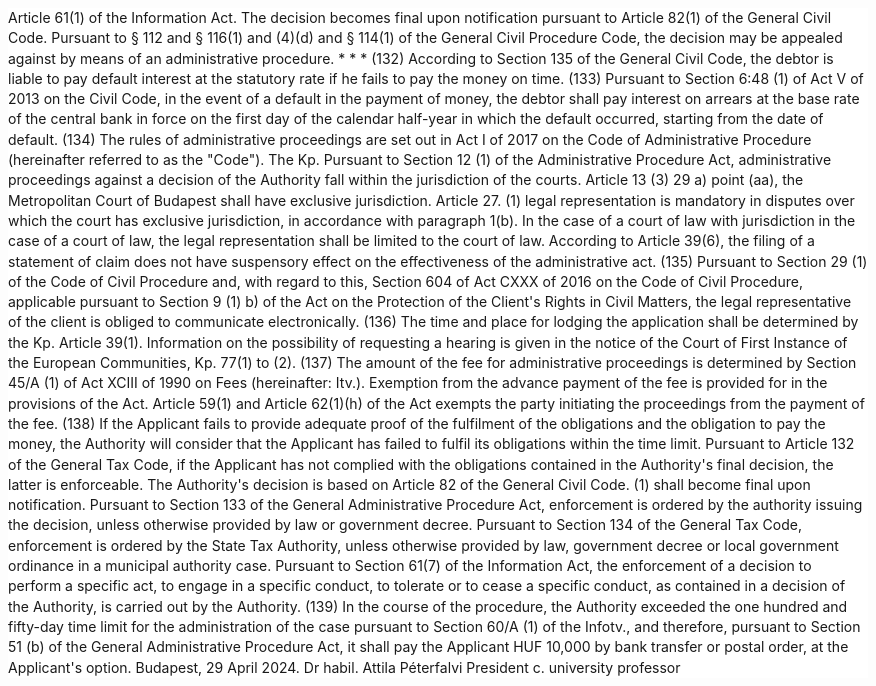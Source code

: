 Article 61(1) of the Information Act. The decision becomes final upon notification pursuant to
Article 82(1) of the General Civil Code. Pursuant to § 112 and § 116(1) and (4)(d) and §
114(1) of the General Civil Procedure Code, the decision may be appealed against by means
of an administrative procedure.
\* \* \*
(132) According to Section 135 of the General Civil Code, the debtor is liable to pay default interest
at the statutory rate if he fails to pay the money on time.
(133) Pursuant to Section 6:48 (1) of Act V of 2013 on the Civil Code, in the event of a default in
the payment of money, the debtor shall pay interest on arrears at the base rate of the central
bank in force on the first day of the calendar half-year in which the default occurred, starting
from the date of default.
(134) The rules of administrative proceedings are set out in Act I of 2017 on the Code of
Administrative Procedure (hereinafter referred to as the "Code"). The Kp. Pursuant to Section
12 (1) of the Administrative Procedure Act, administrative proceedings against a decision of
the Authority fall within the jurisdiction of the courts. Article 13 (3)
29
a) point (aa), the Metropolitan Court of Budapest shall have exclusive jurisdiction. Article 27.
(1) legal representation is mandatory in disputes over which the court has exclusive
jurisdiction, in accordance with paragraph 1(b). In the case of a court of law with jurisdiction
in the case of a court of law, the legal representation shall be limited to the court of law.
According to Article 39(6), the filing of a statement of claim does not have suspensory effect
on the effectiveness of the administrative act.
(135) Pursuant to Section 29 (1) of the Code of Civil Procedure and, with regard to this, Section
604 of Act CXXX of 2016 on the Code of Civil Procedure, applicable pursuant to Section 9
(1) b) of the Act on the Protection of the Client's Rights in Civil Matters, the legal
representative of the client is obliged to communicate electronically.
(136) The time and place for lodging the application shall be determined by the Kp. Article 39(1).
Information on the possibility of requesting a hearing is given in the notice of the Court of First
Instance of the European Communities, Kp. 77(1) to (2).
(137) The amount of the fee for administrative proceedings is determined by Section 45/A (1) of
Act XCIII of 1990 on Fees (hereinafter: Itv.). Exemption from the advance payment of the fee
is provided for in the provisions of the Act. Article 59(1) and Article 62(1)(h) of the Act
exempts the party initiating the proceedings from the payment of the fee.
(138) If the Applicant fails to provide adequate proof of the fulfilment of the obligations and the
obligation to pay the money, the Authority will consider that the Applicant has failed to fulfil its
obligations within the time limit. Pursuant to Article 132 of the General Tax Code, if the
Applicant has not complied with the obligations contained in the Authority's final decision, the
latter is enforceable. The Authority's decision is based on Article 82 of the General Civil
Code.
(1) shall become final upon notification. Pursuant to Section 133 of the General
Administrative Procedure Act, enforcement is ordered by the authority issuing the decision,
unless otherwise provided by law or government decree. Pursuant to Section 134 of the
General Tax Code, enforcement is ordered by the State Tax Authority, unless otherwise
provided by law, government decree or local government ordinance in a municipal authority
case. Pursuant to Section 61(7) of the Information Act, the enforcement of a decision to
perform a specific act, to engage in a specific conduct, to tolerate or to cease a specific
conduct, as contained in a decision of the Authority, is carried out by the Authority.
(139) In the course of the procedure, the Authority exceeded the one hundred and fifty-day time
limit for the administration of the case pursuant to Section 60/A (1) of the Infotv., and
therefore, pursuant to Section 51 (b) of the General Administrative Procedure Act, it shall pay
the Applicant HUF 10,000 by bank transfer or postal order, at the Applicant's option.
Budapest, 29 April 2024.
Dr habil. Attila Péterfalvi
President
c. university professor
